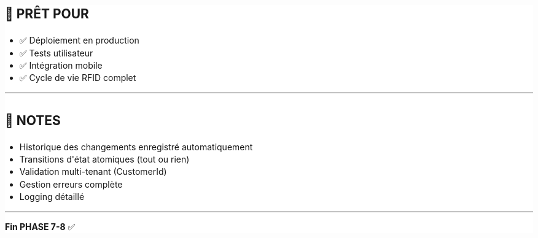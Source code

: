 
## 🚀 PRÊT POUR

- ✅ Déploiement en production
- ✅ Tests utilisateur
- ✅ Intégration mobile
- ✅ Cycle de vie RFID complet

---

## 📝 NOTES

- Historique des changements enregistré automatiquement
- Transitions d'état atomiques (tout ou rien)
- Validation multi-tenant (CustomerId)
- Gestion erreurs complète
- Logging détaillé

---

**Fin PHASE 7-8** ✅
